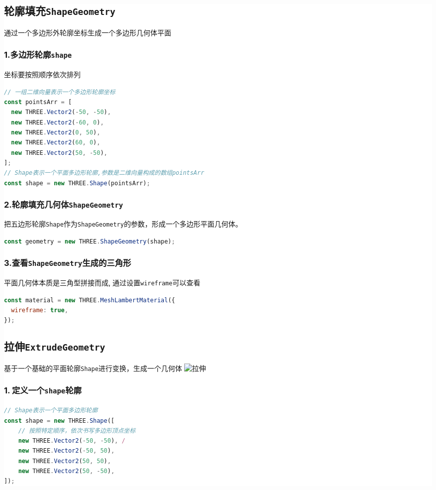 ## 轮廓填充`ShapeGeometry`

通过一个多边形外轮廓坐标生成一个多边形几何体平面

### 1.多边形轮廓`shape`

坐标要按照顺序依次排列

```js
// 一组二维向量表示一个多边形轮廓坐标
const pointsArr = [
  new THREE.Vector2(-50, -50),
  new THREE.Vector2(-60, 0),
  new THREE.Vector2(0, 50),
  new THREE.Vector2(60, 0),
  new THREE.Vector2(50, -50),
];
// Shape表示一个平面多边形轮廓,参数是二维向量构成的数组pointsArr
const shape = new THREE.Shape(pointsArr);
```

### 2.轮廓填充几何体`ShapeGeometry`

把五边形轮廓`Shape`作为`ShapeGeometry`的参数，形成一个多边形平面几何体。

```js
const geometry = new THREE.ShapeGeometry(shape);
```

### 3.查看`ShapeGeometry`生成的三角形

平面几何体本质是三角型拼接而成, 通过设置`wireframe`可以查看

```js
const material = new THREE.MeshLambertMaterial({
  wireframe: true,
});
```

## 拉伸`ExtrudeGeometry`

基于一个基础的平面轮廓`Shape`进行变换，生成一个几何体
![拉伸](/three/extrude.png)

### 1. 定义一个`shape`轮廓

```js
// Shape表示一个平面多边形轮廓
const shape = new THREE.Shape([
    // 按照特定顺序，依次书写多边形顶点坐标
    new THREE.Vector2(-50, -50), /
    new THREE.Vector2(-50, 50),
    new THREE.Vector2(50, 50),
    new THREE.Vector2(50, -50),
]);

```
